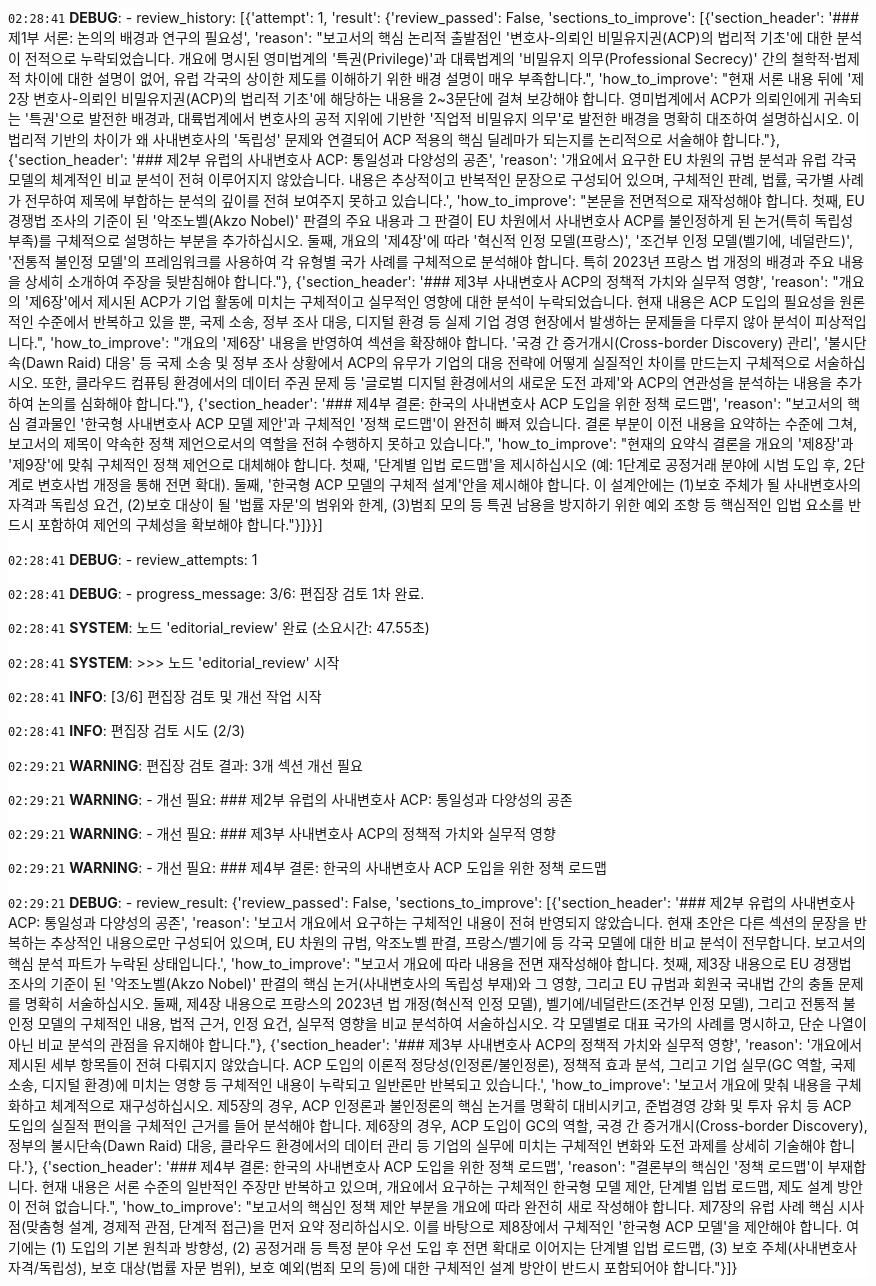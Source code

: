 `02:28:41` **DEBUG**:   - review_history: [{'attempt': 1, 'result': {'review_passed': False, 'sections_to_improve': [{'section_header': '### 제1부 서론: 논의의 배경과 연구의 필요성', 'reason': "보고서의 핵심 논리적 출발점인 '변호사-의뢰인 비밀유지권(ACP)의 법리적 기초'에 대한 분석이 전적으로 누락되었습니다. 개요에 명시된 영미법계의 '특권(Privilege)'과 대륙법계의 '비밀유지 의무(Professional Secrecy)' 간의 철학적·법제적 차이에 대한 설명이 없어, 유럽 각국의 상이한 제도를 이해하기 위한 배경 설명이 매우 부족합니다.", 'how_to_improve': "현재 서론 내용 뒤에 '제2장 변호사-의뢰인 비밀유지권(ACP)의 법리적 기초'에 해당하는 내용을 2~3문단에 걸쳐 보강해야 합니다. 영미법계에서 ACP가 의뢰인에게 귀속되는 '특권'으로 발전한 배경과, 대륙법계에서 변호사의 공적 지위에 기반한 '직업적 비밀유지 의무'로 발전한 배경을 명확히 대조하여 설명하십시오. 이 법리적 기반의 차이가 왜 사내변호사의 '독립성' 문제와 연결되어 ACP 적용의 핵심 딜레마가 되는지를 논리적으로 서술해야 합니다."}, {'section_header': '### 제2부 유럽의 사내변호사 ACP: 통일성과 다양성의 공존', 'reason': '개요에서 요구한 EU 차원의 규범 분석과 유럽 각국 모델의 체계적인 비교 분석이 전혀 이루어지지 않았습니다. 내용은 추상적이고 반복적인 문장으로 구성되어 있으며, 구체적인 판례, 법률, 국가별 사례가 전무하여 제목에 부합하는 분석의 깊이를 전혀 보여주지 못하고 있습니다.', 'how_to_improve': "본문을 전면적으로 재작성해야 합니다. 첫째, EU 경쟁법 조사의 기준이 된 '악조노벨(Akzo Nobel)' 판결의 주요 내용과 그 판결이 EU 차원에서 사내변호사 ACP를 불인정하게 된 논거(특히 독립성 부족)를 구체적으로 설명하는 부분을 추가하십시오. 둘째, 개요의 '제4장'에 따라 '혁신적 인정 모델(프랑스)', '조건부 인정 모델(벨기에, 네덜란드)', '전통적 불인정 모델'의 프레임워크를 사용하여 각 유형별 국가 사례를 구체적으로 분석해야 합니다. 특히 2023년 프랑스 법 개정의 배경과 주요 내용을 상세히 소개하여 주장을 뒷받침해야 합니다."}, {'section_header': '### 제3부 사내변호사 ACP의 정책적 가치와 실무적 영향', 'reason': "개요의 '제6장'에서 제시된 ACP가 기업 활동에 미치는 구체적이고 실무적인 영향에 대한 분석이 누락되었습니다. 현재 내용은 ACP 도입의 필요성을 원론적인 수준에서 반복하고 있을 뿐, 국제 소송, 정부 조사 대응, 디지털 환경 등 실제 기업 경영 현장에서 발생하는 문제들을 다루지 않아 분석이 피상적입니다.", 'how_to_improve': "개요의 '제6장' 내용을 반영하여 섹션을 확장해야 합니다. '국경 간 증거개시(Cross-border Discovery) 관리', '불시단속(Dawn Raid) 대응' 등 국제 소송 및 정부 조사 상황에서 ACP의 유무가 기업의 대응 전략에 어떻게 실질적인 차이를 만드는지 구체적으로 서술하십시오. 또한, 클라우드 컴퓨팅 환경에서의 데이터 주권 문제 등 '글로벌 디지털 환경에서의 새로운 도전 과제'와 ACP의 연관성을 분석하는 내용을 추가하여 논의를 심화해야 합니다."}, {'section_header': '### 제4부 결론: 한국의 사내변호사 ACP 도입을 위한 정책 로드맵', 'reason': "보고서의 핵심 결과물인 '한국형 사내변호사 ACP 모델 제안'과 구체적인 '정책 로드맵'이 완전히 빠져 있습니다. 결론 부분이 이전 내용을 요약하는 수준에 그쳐, 보고서의 제목이 약속한 정책 제언으로서의 역할을 전혀 수행하지 못하고 있습니다.", 'how_to_improve': "현재의 요약식 결론을 개요의 '제8장'과 '제9장'에 맞춰 구체적인 정책 제언으로 대체해야 합니다. 첫째, '단계별 입법 로드맵'을 제시하십시오 (예: 1단계로 공정거래 분야에 시범 도입 후, 2단계로 변호사법 개정을 통해 전면 확대). 둘째, '한국형 ACP 모델의 구체적 설계'안을 제시해야 합니다. 이 설계안에는 (1)보호 주체가 될 사내변호사의 자격과 독립성 요건, (2)보호 대상이 될 '법률 자문'의 범위와 한계, (3)범죄 모의 등 특권 남용을 방지하기 위한 예외 조항 등 핵심적인 입법 요소를 반드시 포함하여 제언의 구체성을 확보해야 합니다."}]}}]

`02:28:41` **DEBUG**:   - review_attempts: 1

`02:28:41` **DEBUG**:   - progress_message: 3/6: 편집장 검토 1차 완료.

`02:28:41` **SYSTEM**: 노드 'editorial_review' 완료 (소요시간: 47.55초)

`02:28:41` **SYSTEM**: >>> 노드 'editorial_review' 시작

`02:28:41` **INFO**: [3/6] 편집장 검토 및 개선 작업 시작

`02:28:41` **INFO**: 편집장 검토 시도 (2/3)

`02:29:21` **WARNING**: 편집장 검토 결과: 3개 섹션 개선 필요

`02:29:21` **WARNING**:   - 개선 필요: ### 제2부 유럽의 사내변호사 ACP: 통일성과 다양성의 공존

`02:29:21` **WARNING**:   - 개선 필요: ### 제3부 사내변호사 ACP의 정책적 가치와 실무적 영향

`02:29:21` **WARNING**:   - 개선 필요: ### 제4부 결론: 한국의 사내변호사 ACP 도입을 위한 정책 로드맵

`02:29:21` **DEBUG**:   - review_result: {'review_passed': False, 'sections_to_improve': [{'section_header': '### 제2부 유럽의 사내변호사 ACP: 통일성과 다양성의 공존', 'reason': '보고서 개요에서 요구하는 구체적인 내용이 전혀 반영되지 않았습니다. 현재 초안은 다른 섹션의 문장을 반복하는 추상적인 내용으로만 구성되어 있으며, EU 차원의 규범, 악조노벨 판결, 프랑스/벨기에 등 각국 모델에 대한 비교 분석이 전무합니다. 보고서의 핵심 분석 파트가 누락된 상태입니다.', 'how_to_improve': "보고서 개요에 따라 내용을 전면 재작성해야 합니다. 첫째, 제3장 내용으로 EU 경쟁법 조사의 기준이 된 '악조노벨(Akzo Nobel)' 판결의 핵심 논거(사내변호사의 독립성 부재)와 그 영향, 그리고 EU 규범과 회원국 국내법 간의 충돌 문제를 명확히 서술하십시오. 둘째, 제4장 내용으로 프랑스의 2023년 법 개정(혁신적 인정 모델), 벨기에/네덜란드(조건부 인정 모델), 그리고 전통적 불인정 모델의 구체적인 내용, 법적 근거, 인정 요건, 실무적 영향을 비교 분석하여 서술하십시오. 각 모델별로 대표 국가의 사례를 명시하고, 단순 나열이 아닌 비교 분석의 관점을 유지해야 합니다."}, {'section_header': '### 제3부 사내변호사 ACP의 정책적 가치와 실무적 영향', 'reason': '개요에서 제시된 세부 항목들이 전혀 다뤄지지 않았습니다. ACP 도입의 이론적 정당성(인정론/불인정론), 정책적 효과 분석, 그리고 기업 실무(GC 역할, 국제소송, 디지털 환경)에 미치는 영향 등 구체적인 내용이 누락되고 일반론만 반복되고 있습니다.', 'how_to_improve': '보고서 개요에 맞춰 내용을 구체화하고 체계적으로 재구성하십시오. 제5장의 경우, ACP 인정론과 불인정론의 핵심 논거를 명확히 대비시키고, 준법경영 강화 및 투자 유치 등 ACP 도입의 실질적 편익을 구체적인 근거를 들어 분석해야 합니다. 제6장의 경우, ACP 도입이 GC의 역할, 국경 간 증거개시(Cross-border Discovery), 정부의 불시단속(Dawn Raid) 대응, 클라우드 환경에서의 데이터 관리 등 기업의 실무에 미치는 구체적인 변화와 도전 과제를 상세히 기술해야 합니다.'}, {'section_header': '### 제4부 결론: 한국의 사내변호사 ACP 도입을 위한 정책 로드맵', 'reason': "결론부의 핵심인 '정책 로드맵'이 부재합니다. 현재 내용은 서론 수준의 일반적인 주장만 반복하고 있으며, 개요에서 요구하는 구체적인 한국형 모델 제안, 단계별 입법 로드맵, 제도 설계 방안이 전혀 없습니다.", 'how_to_improve': "보고서의 핵심인 정책 제안 부분을 개요에 따라 완전히 새로 작성해야 합니다. 제7장의 유럽 사례 핵심 시사점(맞춤형 설계, 경제적 관점, 단계적 접근)을 먼저 요약 정리하십시오. 이를 바탕으로 제8장에서 구체적인 '한국형 ACP 모델'을 제안해야 합니다. 여기에는 (1) 도입의 기본 원칙과 방향성, (2) 공정거래 등 특정 분야 우선 도입 후 전면 확대로 이어지는 단계별 입법 로드맵, (3) 보호 주체(사내변호사 자격/독립성), 보호 대상(법률 자문 범위), 보호 예외(범죄 모의 등)에 대한 구체적인 설계 방안이 반드시 포함되어야 합니다."}]}
